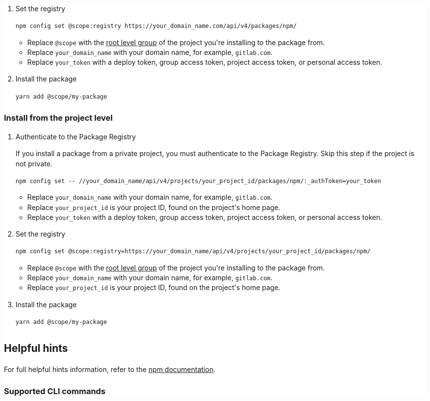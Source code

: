 1. Set the registry

   ```shell
   npm config set @scope:registry https://your_domain_name.com/api/v4/packages/npm/
   ```

   - Replace `@scope` with the [root level group](#naming-convention) of the project you're installing to the package from.
   - Replace `your_domain_name` with your domain name, for example, `gitlab.com`.
   - Replace `your_token` with a deploy token, group access token, project access token, or personal access token.

1. Install the package

   ```shell
   yarn add @scope/my-package
   ```

### Install from the project level

1. Authenticate to the Package Registry

   If you install a package from a private project, you must authenticate to the Package Registry. Skip this step if the project is not private.

   ```shell
   npm config set -- //your_domain_name/api/v4/projects/your_project_id/packages/npm/:_authToken=your_token
   ```

   - Replace `your_domain_name` with your domain name, for example, `gitlab.com`.
   - Replace `your_project_id` is your project ID, found on the project's home page.
   - Replace `your_token` with a deploy token, group access token, project access token, or personal access token.

1. Set the registry

   ```shell
   npm config set @scope:registry=https://your_domain_name/api/v4/projects/your_project_id/packages/npm/
   ```

   - Replace `@scope` with the [root level group](#naming-convention) of the project you're installing to the package from.
   - Replace `your_domain_name` with your domain name, for example, `gitlab.com`.
   - Replace `your_project_id` is your project ID, found on the project's home page.

1. Install the package

   ```shell
   yarn add @scope/my-package
   ```

## Helpful hints

For full helpful hints information, refer to the [npm documentation](../npm_registry/index.md#helpful-hints).

### Supported CLI commands
